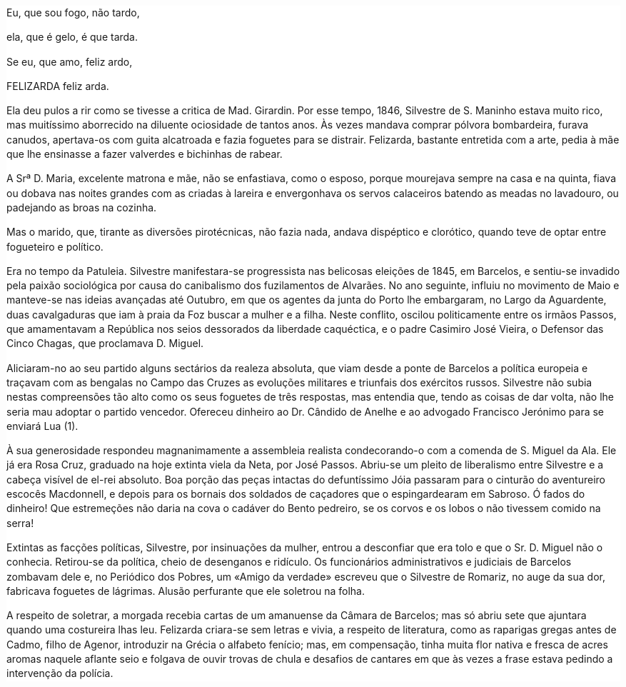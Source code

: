 

Eu, que sou fogo, não tardo,

ela, que é gelo, é que tarda.

Se eu, que amo, feliz ardo,

FELIZARDA feliz arda.



Ela deu pulos a rir como se tivesse a critica de Mad. Girardin. Por esse tempo, 1846, Silvestre de S. Maninho estava muito rico, mas muitíssimo aborrecido na diluente ociosidade de tantos anos. Às vezes mandava comprar pólvora bombardeira, furava canudos, apertava-os com guita alcatroada e fazia foguetes para se distrair. Felizarda, bastante entretida com a arte, pedia à mãe que lhe ensinasse a fazer valverdes e bichinhas de rabear.

A Srª D. Maria, excelente matrona e mãe, não se enfastiava, como o esposo, porque mourejava sempre na casa e na quinta, fiava ou dobava nas noites grandes com as criadas à lareira e envergonhava os servos calaceiros batendo as meadas no lavadouro, ou padejando as broas na cozinha.

Mas o marido, que, tirante as diversões pirotécnicas, não fazia nada, andava dispéptico e clorótico, quando teve de optar entre fogueteiro e político.

Era no tempo da Patuleia. Silvestre manifestara-se progressista nas belicosas eleições de 1845, em Barcelos, e sentiu-se invadido pela paixão sociológica por causa do canibalismo dos fuzilamentos de Alvarães. No ano seguinte, influiu no movimento de Maio e manteve-se nas ideias avançadas até Outubro, em que os agentes da junta do Porto lhe embargaram, no Largo da Aguardente, duas cavalgaduras que iam à praia da Foz buscar a mulher e a filha. Neste conflito, oscilou politicamente entre os irmãos Passos, que amamentavam a República nos seios dessorados da liberdade caquéctica, e o padre Casimiro José Vieira, o Defensor das Cinco Chagas, que proclamava D. Miguel.

Aliciaram-no ao seu partido alguns sectários da realeza absoluta, que viam desde a ponte de Barcelos a política europeia e traçavam com as bengalas no Campo das Cruzes as evoluções militares e triunfais dos exércitos russos. Silvestre não subia nestas compreensões tão alto como os seus foguetes de três respostas, mas entendia que, tendo as coisas de dar volta, não lhe seria mau adoptar o partido vencedor. Ofereceu dinheiro ao Dr. Cândido de Anelhe e ao advogado Francisco Jerónimo para se enviará Lua (1).

À sua generosidade respondeu magnanimamente a assembleia realista condecorando-o com a comenda de S. Miguel da Ala. Ele já era Rosa Cruz, graduado na hoje extinta viela da Neta, por José Passos. Abriu-se um pleito de liberalismo entre Silvestre e a cabeça visível de el-rei absoluto. Boa porção das peças intactas do defuntíssimo Jóia passaram para o cinturão do aventureiro escocês Macdonnell, e depois para os bornais dos soldados de caçadores que o espingardearam em Sabroso. Ó fados do dinheiro! Que estremeções não daria na cova o cadáver do Bento pedreiro, se os corvos e os lobos o não tivessem comido na serra!

Extintas as facções políticas, Silvestre, por insinuações da mulher, entrou a desconfiar que era tolo e que o Sr. D. Miguel não o conhecia. Retirou-se da política, cheio de desenganos e ridículo. Os funcionários administrativos e judiciais de Barcelos zombavam dele e, no Periódico dos Pobres, um «Amigo da verdade» escreveu que o Silvestre de Romariz, no auge da sua dor, fabricava foguetes de lágrimas. Alusão perfurante que ele soletrou na folha.

A respeito de soletrar, a morgada recebia cartas de um amanuense da Câmara de Barcelos; mas só abriu sete que ajuntara quando uma costureira lhas leu. Felizarda criara-se sem letras e vivia, a respeito de literatura, como as raparigas gregas antes de Cadmo, filho de Agenor, introduzir na Grécia o alfabeto fenício; mas, em compensação, tinha muita flor nativa e fresca de acres aromas naquele aflante seio e folgava de ouvir trovas de chula e desafios de cantares em que às vezes a frase estava pedindo a intervenção da polícia.
